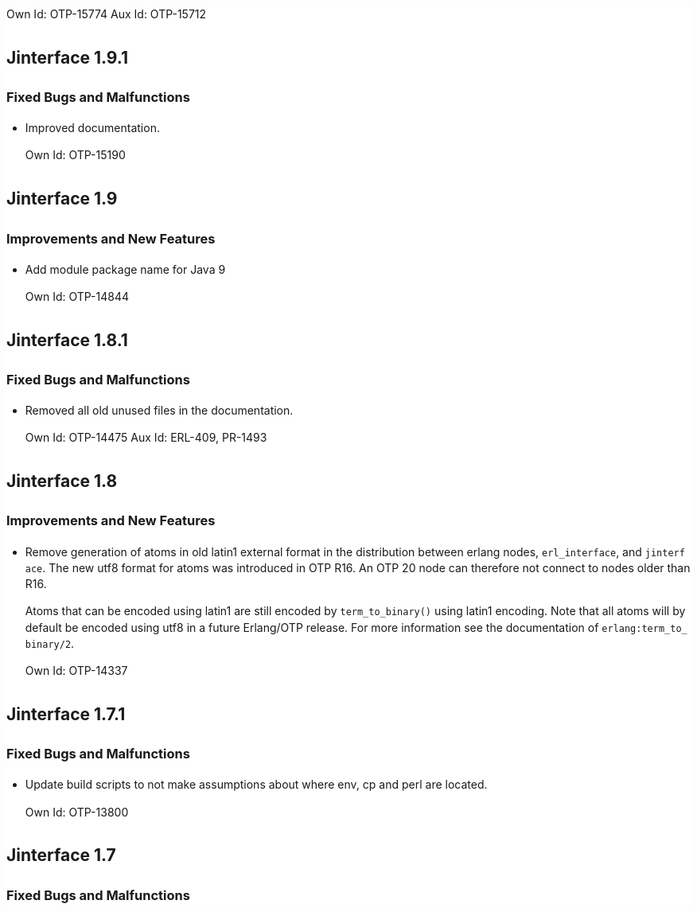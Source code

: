   Own Id: OTP-15774 Aux Id: OTP-15712

## Jinterface 1.9.1

### Fixed Bugs and Malfunctions

* Improved documentation.

  Own Id: OTP-15190

## Jinterface 1.9

### Improvements and New Features

* Add module package name for Java 9

  Own Id: OTP-14844

## Jinterface 1.8.1

### Fixed Bugs and Malfunctions

* Removed all old unused files in the documentation.

  Own Id: OTP-14475 Aux Id: ERL-409, PR-1493

## Jinterface 1.8

### Improvements and New Features

* Remove generation of atoms in old latin1 external format in the distribution between erlang nodes, `erl_interface`, and `jinterface`. The new utf8 format for atoms was introduced in OTP R16. An OTP 20 node can therefore not connect to nodes older than R16.

  Atoms that can be encoded using latin1 are still encoded by `term_to_binary()` using latin1 encoding. Note that all atoms will by default be encoded using utf8 in a future Erlang/OTP release. For more information see the documentation of `erlang:term_to_binary/2`.

  Own Id: OTP-14337

## Jinterface 1.7.1

### Fixed Bugs and Malfunctions

* Update build scripts to not make assumptions about where env, cp and perl are located.

  Own Id: OTP-13800

## Jinterface 1.7

### Fixed Bugs and Malfunctions
